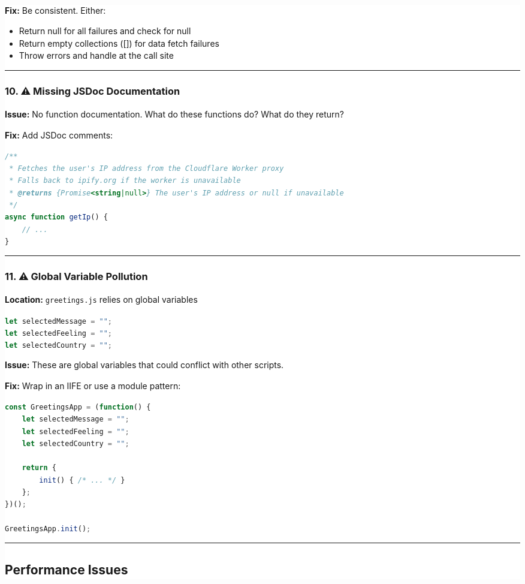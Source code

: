 **Fix:** Be consistent. Either:
- Return null for all failures and check for null
- Return empty collections ([]) for data fetch failures
- Throw errors and handle at the call site

---

### 10. ⚠️ Missing JSDoc Documentation
**Issue:** No function documentation. What do these functions do? What do they return?

**Fix:** Add JSDoc comments:
```javascript
/**
 * Fetches the user's IP address from the Cloudflare Worker proxy
 * Falls back to ipify.org if the worker is unavailable
 * @returns {Promise<string|null>} The user's IP address or null if unavailable
 */
async function getIp() {
    // ...
}
```

---

### 11. ⚠️ Global Variable Pollution
**Location:** `greetings.js` relies on global variables

```javascript
let selectedMessage = "";
let selectedFeeling = "";
let selectedCountry = "";
```

**Issue:** These are global variables that could conflict with other scripts.

**Fix:** Wrap in an IIFE or use a module pattern:
```javascript
const GreetingsApp = (function() {
    let selectedMessage = "";
    let selectedFeeling = "";
    let selectedCountry = "";
    
    return {
        init() { /* ... */ }
    };
})();

GreetingsApp.init();
```

---

## Performance Issues
